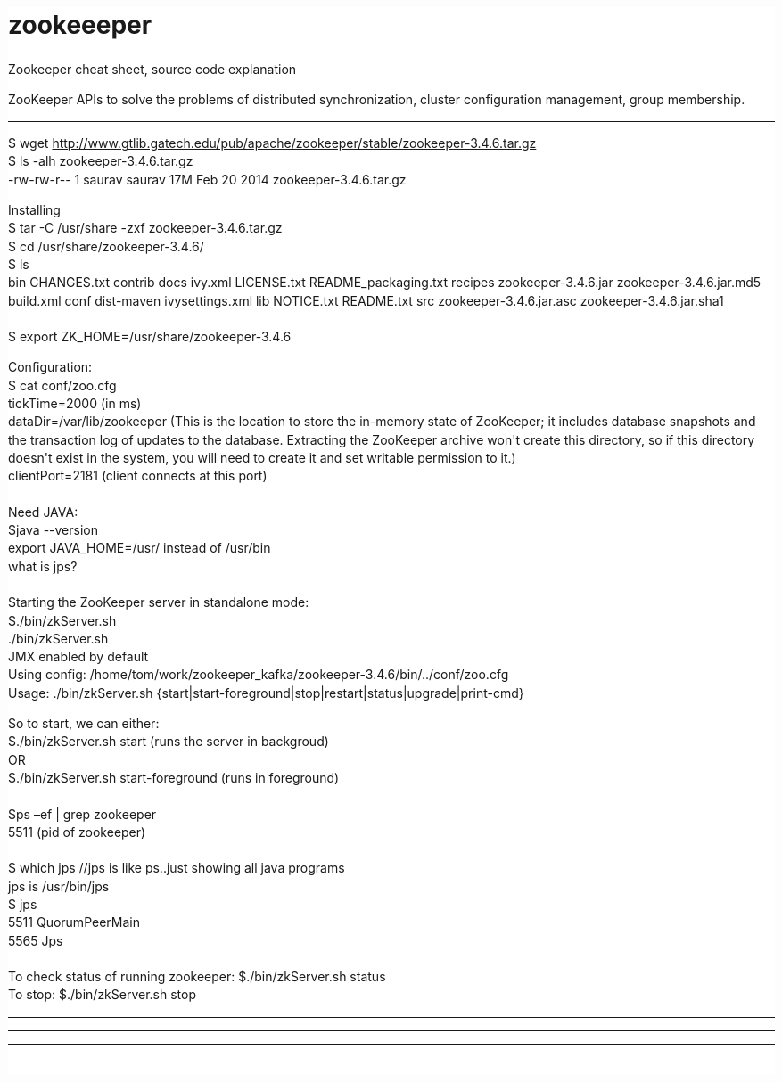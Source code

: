 # zookeeeper
Zookeeper cheat sheet, source code explanation


ZooKeeper APIs to solve the problems of distributed synchronization, cluster configuration management, group membership.
**********************************************************************************************************************

$ wget http://www.gtlib.gatech.edu/pub/apache/zookeeper/stable/zookeeper-3.4.6.tar.gz<br/>
$ ls -alh zookeeper-3.4.6.tar.gz<br/>
-rw-rw-r-- 1 saurav saurav 17M Feb 20  2014 zookeeper-3.4.6.tar.gz

Installing<br/>
$ tar -C /usr/share -zxf zookeeper-3.4.6.tar.gz<br/>
$ cd /usr/share/zookeeper-3.4.6/<br/>
$ ls <br/>
bin      CHANGES.txt      contrib      docs      ivy.xml  LICENSE.txt      README_packaging.txt      recipes  zookeeper-3.4.6.jar      zookeeper-3.4.6.jar.md5 <br/>
build.xml      conf      dist-maven      ivysettings.xml  lib      NOTICE.txt      README.txt      src       zookeeper-3.4.6.jar.asc  zookeeper-3.4.6.jar.sha1	<br/>
<br/>
$ export ZK_HOME=/usr/share/zookeeper-3.4.6<br/>

Configuration:<br/>
$ cat conf/zoo.cfg<br/>
tickTime=2000 (in ms)<br/>
dataDir=/var/lib/zookeeper (This is the location to store the in-memory state of ZooKeeper; it includes database snapshots and the transaction log of updates to the database. Extracting the ZooKeeper archive won't create this directory, so if this directory doesn't exist in the system, you will need to create it and set writable permission to it.)<br/>
clientPort=2181 (client connects at this port)<br/>
<br/>
Need JAVA:<br/>
$java --version<br/>
export JAVA_HOME=/usr/ instead of /usr/bin<br/>
what is jps?<br/>
<br/>
Starting the ZooKeeper server in standalone mode:<br/>
$./bin/zkServer.sh<br/>
./bin/zkServer.sh<br/>
JMX enabled by default<br/>
Using config: /home/tom/work/zookeeper_kafka/zookeeper-3.4.6/bin/../conf/zoo.cfg<br/>
Usage: ./bin/zkServer.sh {start|start-foreground|stop|restart|status|upgrade|print-cmd}<br/>

So to start, we can either:<br/>
$./bin/zkServer.sh start (runs the server in backgroud)<br/>
OR<br/>
$./bin/zkServer.sh start-foreground (runs in foreground)<br/>
<br/>
$ps –ef | grep zookeeper <br/>
5511 (pid of zookeeper)<br/>
<br/>
$ which jps  //jps is like ps..just showing all java programs<br/>
jps is /usr/bin/jps<br/>
$ jps<br/>
5511 QuorumPeerMain<br/>
5565 Jps<br/>
<br/>
To check status of running zookeeper: $./bin/zkServer.sh status<br/>
To stop: $./bin/zkServer.sh stop<br/>
**********************************************************************************************************************
**********************************************************************************************************************
**********************************************************************************************************************
<br/>